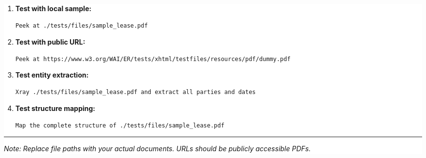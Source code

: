 1. **Test with local sample:**
   ```
   Peek at ./tests/files/sample_lease.pdf
   ```

2. **Test with public URL:**
   ```
   Peek at https://www.w3.org/WAI/ER/tests/xhtml/testfiles/resources/pdf/dummy.pdf
   ```

3. **Test entity extraction:**
   ```
   Xray ./tests/files/sample_lease.pdf and extract all parties and dates
   ```

4. **Test structure mapping:**
   ```
   Map the complete structure of ./tests/files/sample_lease.pdf
   ```

---

*Note: Replace file paths with your actual documents. URLs should be publicly accessible PDFs.*
